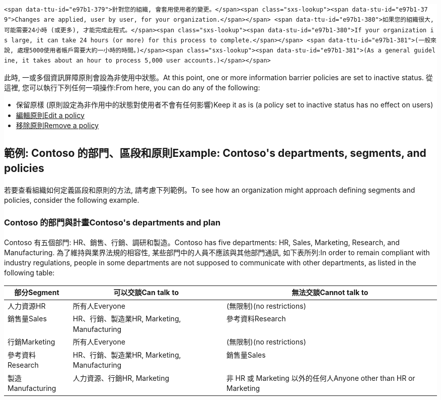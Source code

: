     <span data-ttu-id="e97b1-379">針對您的組織, 會套用使用者的變更。</span><span class="sxs-lookup"><span data-stu-id="e97b1-379">Changes are applied, user by user, for your organization.</span></span> <span data-ttu-id="e97b1-380">如果您的組織很大, 可能需要24小時 (或更多), 才能完成此程式。</span><span class="sxs-lookup"><span data-stu-id="e97b1-380">If your organization is large, it can take 24 hours (or more) for this process to complete.</span></span> <span data-ttu-id="e97b1-381">(一般來說, 處理5000使用者帳戶需要大約一小時的時間。)</span><span class="sxs-lookup"><span data-stu-id="e97b1-381">(As a general guideline, it takes about an hour to process 5,000 user accounts.)</span></span>

<span data-ttu-id="e97b1-382">此時, 一或多個資訊屏障原則會設為非使用中狀態。</span><span class="sxs-lookup"><span data-stu-id="e97b1-382">At this point, one or more information barrier policies are set to inactive status.</span></span> <span data-ttu-id="e97b1-383">從這裡, 您可以執行下列任何一項操作:</span><span class="sxs-lookup"><span data-stu-id="e97b1-383">From here, you can do any of the following:</span></span>
- <span data-ttu-id="e97b1-384">保留原樣 (原則設定為非作用中的狀態對使用者不會有任何影響)</span><span class="sxs-lookup"><span data-stu-id="e97b1-384">Keep it as is (a policy set to inactive status has no effect on users)</span></span>
- [<span data-ttu-id="e97b1-385">編輯原則</span><span class="sxs-lookup"><span data-stu-id="e97b1-385">Edit a policy</span></span>](#edit-a-policy) 
- [<span data-ttu-id="e97b1-386">移除原則</span><span class="sxs-lookup"><span data-stu-id="e97b1-386">Remove a policy</span></span>](#remove-a-policy)

## <a name="example-contosos-departments-segments-and-policies"></a><span data-ttu-id="e97b1-387">範例: Contoso 的部門、區段和原則</span><span class="sxs-lookup"><span data-stu-id="e97b1-387">Example: Contoso's departments, segments, and policies</span></span>

<span data-ttu-id="e97b1-388">若要查看組織如何定義區段和原則的方法, 請考慮下列範例。</span><span class="sxs-lookup"><span data-stu-id="e97b1-388">To see how an organization might approach defining segments and policies, consider the following example.</span></span>

### <a name="contosos-departments-and-plan"></a><span data-ttu-id="e97b1-389">Contoso 的部門與計畫</span><span class="sxs-lookup"><span data-stu-id="e97b1-389">Contoso's departments and plan</span></span>

<span data-ttu-id="e97b1-390">Contoso 有五個部門: HR、銷售、行銷、調研和製造。</span><span class="sxs-lookup"><span data-stu-id="e97b1-390">Contoso has five departments: HR, Sales, Marketing, Research, and Manufacturing.</span></span> <span data-ttu-id="e97b1-391">為了維持與業界法規的相容性, 某些部門中的人員不應該與其他部門通訊, 如下表所列:</span><span class="sxs-lookup"><span data-stu-id="e97b1-391">In order to remain compliant with industry regulations, people in some departments are not supposed to communicate with other departments, as listed in the following table:</span></span>

|<span data-ttu-id="e97b1-392">部分</span><span class="sxs-lookup"><span data-stu-id="e97b1-392">Segment</span></span>  |<span data-ttu-id="e97b1-393">可以交談</span><span class="sxs-lookup"><span data-stu-id="e97b1-393">Can talk to</span></span>  |<span data-ttu-id="e97b1-394">無法交談</span><span class="sxs-lookup"><span data-stu-id="e97b1-394">Cannot talk to</span></span>  |
|---------|---------|---------|
|<span data-ttu-id="e97b1-395">人力資源</span><span class="sxs-lookup"><span data-stu-id="e97b1-395">HR</span></span>     |<span data-ttu-id="e97b1-396">所有人</span><span class="sxs-lookup"><span data-stu-id="e97b1-396">Everyone</span></span>         |<span data-ttu-id="e97b1-397">(無限制)</span><span class="sxs-lookup"><span data-stu-id="e97b1-397">(no restrictions)</span></span>         |
|<span data-ttu-id="e97b1-398">銷售量</span><span class="sxs-lookup"><span data-stu-id="e97b1-398">Sales</span></span>     |<span data-ttu-id="e97b1-399">HR、行銷、製造業</span><span class="sxs-lookup"><span data-stu-id="e97b1-399">HR, Marketing, Manufacturing</span></span>         |<span data-ttu-id="e97b1-400">參考資料</span><span class="sxs-lookup"><span data-stu-id="e97b1-400">Research</span></span>         |
|<span data-ttu-id="e97b1-401">行銷</span><span class="sxs-lookup"><span data-stu-id="e97b1-401">Marketing</span></span>     |<span data-ttu-id="e97b1-402">所有人</span><span class="sxs-lookup"><span data-stu-id="e97b1-402">Everyone</span></span>         |<span data-ttu-id="e97b1-403">(無限制)</span><span class="sxs-lookup"><span data-stu-id="e97b1-403">(no restrictions)</span></span>         |
|<span data-ttu-id="e97b1-404">參考資料</span><span class="sxs-lookup"><span data-stu-id="e97b1-404">Research</span></span>     |<span data-ttu-id="e97b1-405">HR、行銷、製造業</span><span class="sxs-lookup"><span data-stu-id="e97b1-405">HR, Marketing, Manufacturing</span></span>        |<span data-ttu-id="e97b1-406">銷售量</span><span class="sxs-lookup"><span data-stu-id="e97b1-406">Sales</span></span>     |
|<span data-ttu-id="e97b1-407">製造</span><span class="sxs-lookup"><span data-stu-id="e97b1-407">Manufacturing</span></span> |<span data-ttu-id="e97b1-408">人力資源、行銷</span><span class="sxs-lookup"><span data-stu-id="e97b1-408">HR, Marketing</span></span> |<span data-ttu-id="e97b1-409">非 HR 或 Marketing 以外的任何人</span><span class="sxs-lookup"><span data-stu-id="e97b1-409">Anyone other than HR or Marketing</span></span> |
